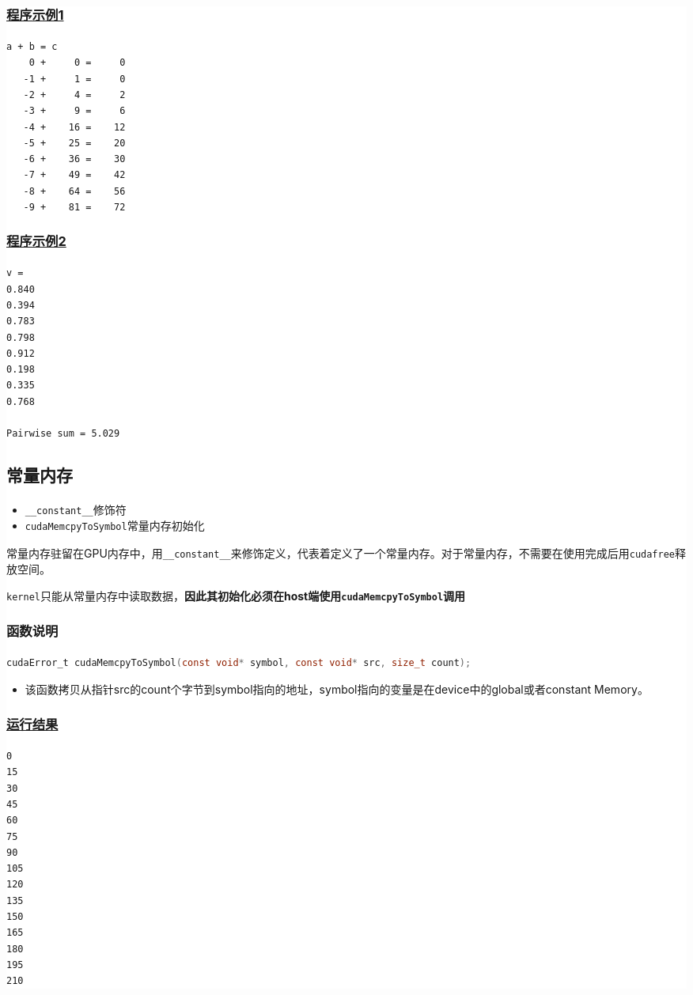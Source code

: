 ### [程序示例1](./var.cpp)

```
a + b = c
    0 +     0 =     0
   -1 +     1 =     0
   -2 +     4 =     2
   -3 +     9 =     6
   -4 +    16 =    12
   -5 +    25 =    20
   -6 +    36 =    30
   -7 +    49 =    42
   -8 +    64 =    56
   -9 +    81 =    72
```

### [程序示例2](./var2.cpp)
```
v =
0.840
0.394
0.783
0.798
0.912
0.198
0.335
0.768

Pairwise sum = 5.029
```

## 常量内存

- `__constant__`修饰符
- `cudaMemcpyToSymbol`常量内存初始化

常量内存驻留在GPU内存中，用`__constant__`来修饰定义，代表着定义了一个常量内存。对于常量内存，不需要在使用完成后用`cudafree`释放空间。

`kernel`只能从常量内存中读取数据，**因此其初始化必须在host端使用`cudaMemcpyToSymbol`调用**

### 函数说明

```C
cudaError_t cudaMemcpyToSymbol(const void* symbol, const void* src, size_t count);
```

* 该函数拷贝从指针src的count个字节到symbol指向的地址，symbol指向的变量是在device中的global或者constant Memory。

### [运行结果](./constant.cpp)

```
0
15
30
45
60
75
90
105
120
135
150
165
180
195
210
```